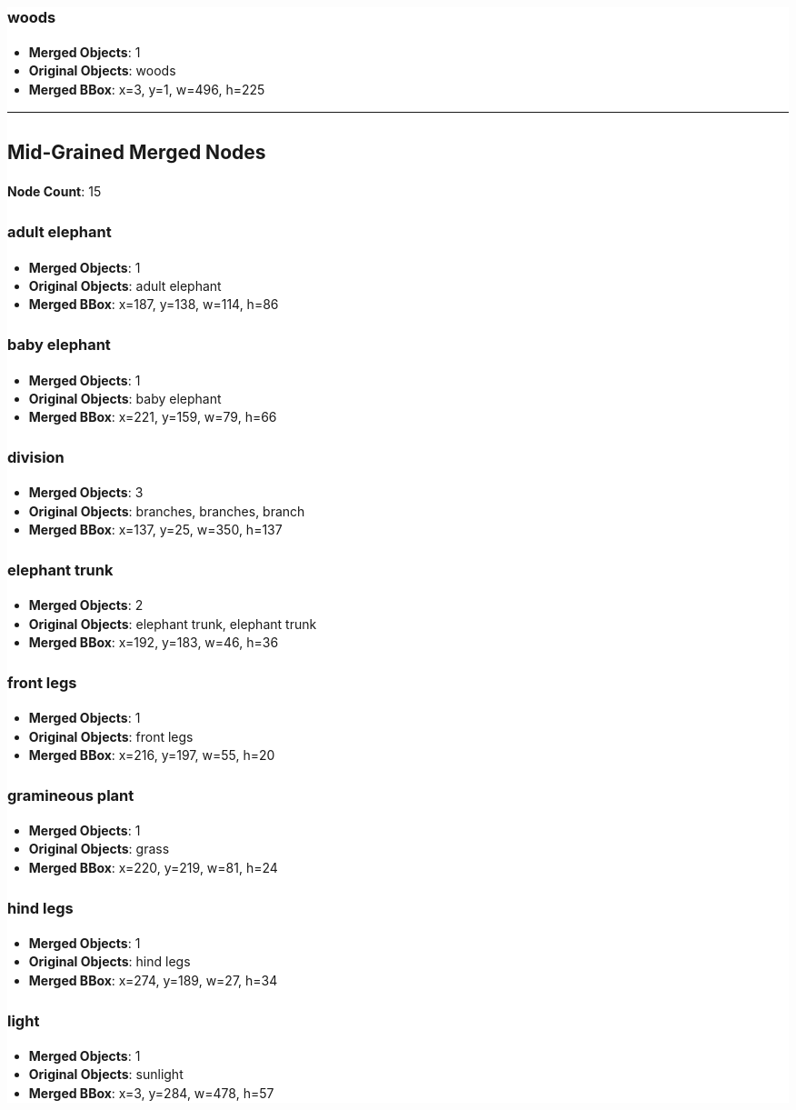 ### woods
- **Merged Objects**: 1
- **Original Objects**: woods
- **Merged BBox**: x=3, y=1, w=496, h=225

---

## Mid-Grained Merged Nodes

**Node Count**: 15

### adult elephant
- **Merged Objects**: 1
- **Original Objects**: adult elephant
- **Merged BBox**: x=187, y=138, w=114, h=86

### baby elephant
- **Merged Objects**: 1
- **Original Objects**: baby elephant
- **Merged BBox**: x=221, y=159, w=79, h=66

### division
- **Merged Objects**: 3
- **Original Objects**: branches, branches, branch
- **Merged BBox**: x=137, y=25, w=350, h=137

### elephant trunk
- **Merged Objects**: 2
- **Original Objects**: elephant trunk, elephant trunk
- **Merged BBox**: x=192, y=183, w=46, h=36

### front legs
- **Merged Objects**: 1
- **Original Objects**: front legs
- **Merged BBox**: x=216, y=197, w=55, h=20

### gramineous plant
- **Merged Objects**: 1
- **Original Objects**: grass
- **Merged BBox**: x=220, y=219, w=81, h=24

### hind legs
- **Merged Objects**: 1
- **Original Objects**: hind legs
- **Merged BBox**: x=274, y=189, w=27, h=34

### light
- **Merged Objects**: 1
- **Original Objects**: sunlight
- **Merged BBox**: x=3, y=284, w=478, h=57
